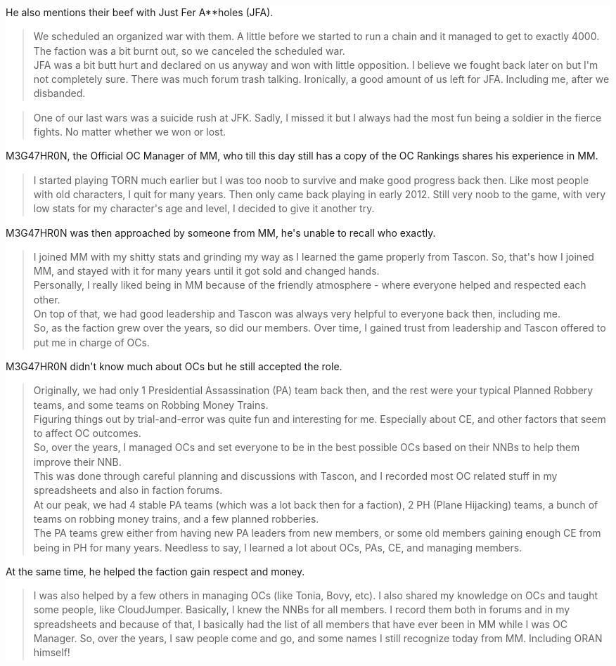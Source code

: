He also mentions their beef with Just Fer A**holes (JFA).  

>We scheduled an organized war with them. A little before we started to run a chain and it managed to get to exactly 4000. The faction was a bit burnt out, so we canceled the scheduled war.  
 JFA was a bit butt hurt and declared on us anyway and won with little opposition. I believe we fought back later on but I'm not completely sure. There was much forum trash talking. Ironically, a good amount of us left for JFA. Including me, after we disbanded.    

>One of our last wars was a suicide rush at JFK. Sadly, I missed it but I always had the most fun being a soldier in the fierce fights. No matter whether we won or lost.  

M3G47HR0N, the Official OC Manager of MM, who till this day still has a copy of the OC Rankings shares his experience in MM.

>I started playing TORN much earlier but I was too noob to survive and make good progress back then.
Like most people with old characters, I quit for many years. Then only came back playing in early 2012. Still very noob to the game, with very low stats for my character's age and level, I decided to give it another try.

M3G47HR0N was then approached by someone from MM, he's unable to recall who exactly.  

>I joined MM with my shitty stats and grinding my way as I learned the game properly from Tascon.
So, that's how I joined MM, and stayed with it for many years until it got sold and changed hands.  
Personally, I really liked being in MM because of the friendly atmosphere - where everyone helped and respected each other.  
On top of that, we had good leadership and Tascon was always very helpful to everyone back then, including me.  
So, as the faction grew over the years, so did our members. Over time, I gained trust from leadership and Tascon offered to put me in charge of OCs.  

M3G47HR0N didn't know much about OCs but he still accepted the role.  

>Originally, we had only 1 Presidential Assassination (PA) team back then, and the rest were your typical Planned Robbery teams, and some teams on Robbing Money Trains.  
Figuring things out by trial-and-error was quite fun and interesting for me. Especially about CE, and other factors that seem to affect OC outcomes.  
So, over the years, I managed OCs and set everyone to be in the best possible OCs based on their NNBs to help them improve their NNB.  
This was done through careful planning and discussions with Tascon, and I recorded most OC related stuff in my spreadsheets and also in faction forums.   
At our peak, we had 4 stable PA teams (which was a lot back then for a faction), 2 PH (Plane Hijacking) teams, a bunch of teams on robbing money trains, and a few planned robberies.  
The PA teams grew either from having new PA leaders from new members, or some old members gaining enough CE from being in PH for many years.
Needless to say, I learned a lot about OCs, PAs, CE, and managing members.

At the same time, he helped the faction gain respect and money.  

>I was also helped by a few others in managing OCs (like Tonia, Bovy, etc).
I also shared my knowledge on OCs and taught some people, like CloudJumper.
Basically, I knew the NNBs for all members. I record them both in forums and in my spreadsheets and because of that, I basically had the list of all members that have ever been in MM while I was OC Manager.
So, over the years, I saw people come and go, and some names I still recognize today from MM. Including ORAN himself!  
